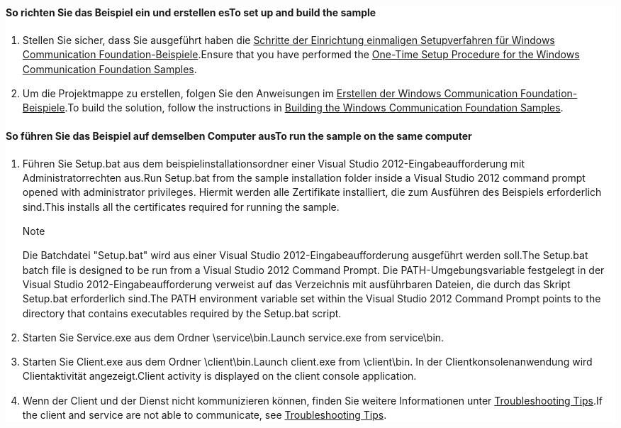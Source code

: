 #### <a name="to-set-up-and-build-the-sample"></a><span data-ttu-id="bbbcd-163">So richten Sie das Beispiel ein und erstellen es</span><span class="sxs-lookup"><span data-stu-id="bbbcd-163">To set up and build the sample</span></span>

1.  <span data-ttu-id="bbbcd-164">Stellen Sie sicher, dass Sie ausgeführt haben die [Schritte der Einrichtung einmaligen Setupverfahren für Windows Communication Foundation-Beispiele](../../../../docs/framework/wcf/samples/one-time-setup-procedure-for-the-wcf-samples.md).</span><span class="sxs-lookup"><span data-stu-id="bbbcd-164">Ensure that you have performed the [One-Time Setup Procedure for the Windows Communication Foundation Samples](../../../../docs/framework/wcf/samples/one-time-setup-procedure-for-the-wcf-samples.md).</span></span>

2.  <span data-ttu-id="bbbcd-165">Um die Projektmappe zu erstellen, folgen Sie den Anweisungen im [Erstellen der Windows Communication Foundation-Beispiele](../../../../docs/framework/wcf/samples/building-the-samples.md).</span><span class="sxs-lookup"><span data-stu-id="bbbcd-165">To build the solution, follow the instructions in [Building the Windows Communication Foundation Samples](../../../../docs/framework/wcf/samples/building-the-samples.md).</span></span>

#### <a name="to-run-the-sample-on-the-same-computer"></a><span data-ttu-id="bbbcd-166">So führen Sie das Beispiel auf demselben Computer aus</span><span class="sxs-lookup"><span data-stu-id="bbbcd-166">To run the sample on the same computer</span></span>

1.  <span data-ttu-id="bbbcd-167">Führen Sie Setup.bat aus dem beispielinstallationsordner einer Visual Studio 2012-Eingabeaufforderung mit Administratorrechten aus.</span><span class="sxs-lookup"><span data-stu-id="bbbcd-167">Run Setup.bat from the sample installation folder inside a Visual Studio 2012 command prompt opened with administrator privileges.</span></span> <span data-ttu-id="bbbcd-168">Hiermit werden alle Zertifikate installiert, die zum Ausführen des Beispiels erforderlich sind.</span><span class="sxs-lookup"><span data-stu-id="bbbcd-168">This installs all the certificates required for running the sample.</span></span>

    > [!NOTE]
    >  <span data-ttu-id="bbbcd-169">Die Batchdatei "Setup.bat" wird aus einer Visual Studio 2012-Eingabeaufforderung ausgeführt werden soll.</span><span class="sxs-lookup"><span data-stu-id="bbbcd-169">The Setup.bat batch file is designed to be run from a Visual Studio 2012 Command Prompt.</span></span> <span data-ttu-id="bbbcd-170">Die PATH-Umgebungsvariable festgelegt in der Visual Studio 2012-Eingabeaufforderung verweist auf das Verzeichnis mit ausführbaren Dateien, die durch das Skript Setup.bat erforderlich sind.</span><span class="sxs-lookup"><span data-stu-id="bbbcd-170">The PATH environment variable set within the Visual Studio 2012 Command Prompt points to the directory that contains executables required by the Setup.bat script.</span></span>  
  
2.  <span data-ttu-id="bbbcd-171">Starten Sie Service.exe aus dem Ordner \service\bin.</span><span class="sxs-lookup"><span data-stu-id="bbbcd-171">Launch service.exe from service\bin.</span></span>  
  
3.  <span data-ttu-id="bbbcd-172">Starten Sie Client.exe aus dem Ordner \client\bin.</span><span class="sxs-lookup"><span data-stu-id="bbbcd-172">Launch client.exe from \client\bin.</span></span> <span data-ttu-id="bbbcd-173">In der Clientkonsolenanwendung wird Clientaktivität angezeigt.</span><span class="sxs-lookup"><span data-stu-id="bbbcd-173">Client activity is displayed on the client console application.</span></span>  
  
4.  <span data-ttu-id="bbbcd-174">Wenn der Client und der Dienst nicht kommunizieren können, finden Sie weitere Informationen unter [Troubleshooting Tips](https://msdn.microsoft.com/library/8787c877-5e96-42da-8214-fa737a38f10b).</span><span class="sxs-lookup"><span data-stu-id="bbbcd-174">If the client and service are not able to communicate, see [Troubleshooting Tips](https://msdn.microsoft.com/library/8787c877-5e96-42da-8214-fa737a38f10b).</span></span>  
  